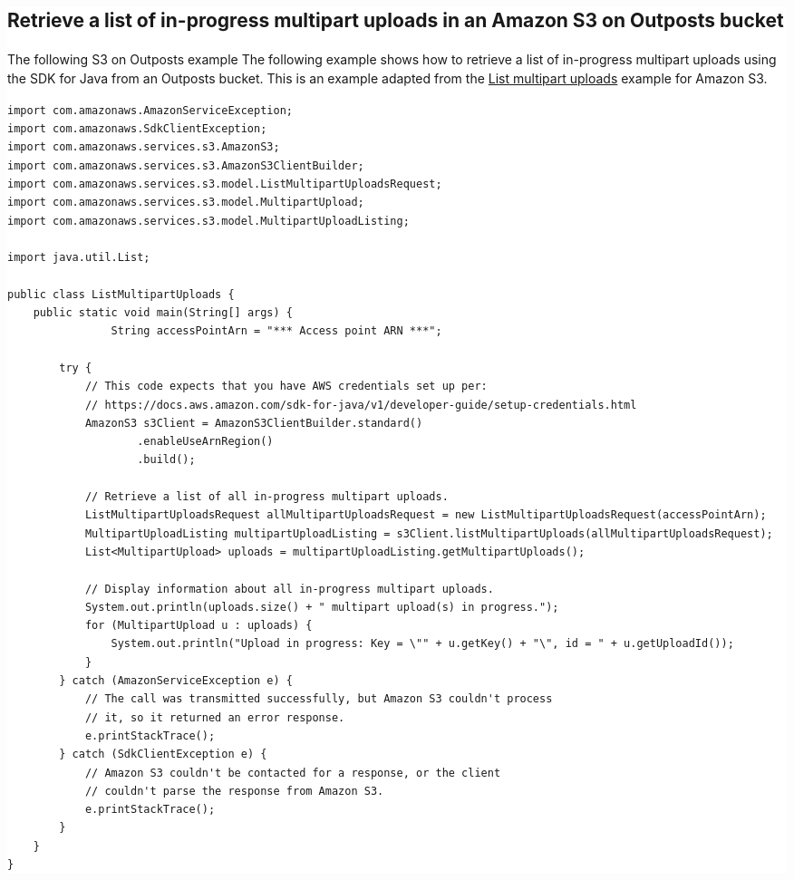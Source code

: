 ## Retrieve a list of in\-progress multipart uploads in an Amazon S3 on Outposts bucket<a name="S3OutpostsListMultipartUploadsJava"></a>

The following S3 on Outposts example The following example shows how to retrieve a list of in\-progress multipart uploads using the SDK for Java from an Outposts bucket\. This is an example adapted from the [ List multipart uploads](https://docs.aws.amazon.com/AmazonS3/latest/dev/LLlistMPuploadsJava.html) example for Amazon S3\.

```
import com.amazonaws.AmazonServiceException;
import com.amazonaws.SdkClientException;
import com.amazonaws.services.s3.AmazonS3;
import com.amazonaws.services.s3.AmazonS3ClientBuilder;
import com.amazonaws.services.s3.model.ListMultipartUploadsRequest;
import com.amazonaws.services.s3.model.MultipartUpload;
import com.amazonaws.services.s3.model.MultipartUploadListing;

import java.util.List;

public class ListMultipartUploads {
    public static void main(String[] args) {
                String accessPointArn = "*** Access point ARN ***";

        try {
            // This code expects that you have AWS credentials set up per:
            // https://docs.aws.amazon.com/sdk-for-java/v1/developer-guide/setup-credentials.html
            AmazonS3 s3Client = AmazonS3ClientBuilder.standard()
                    .enableUseArnRegion()
                    .build();

            // Retrieve a list of all in-progress multipart uploads.
            ListMultipartUploadsRequest allMultipartUploadsRequest = new ListMultipartUploadsRequest(accessPointArn);
            MultipartUploadListing multipartUploadListing = s3Client.listMultipartUploads(allMultipartUploadsRequest);
            List<MultipartUpload> uploads = multipartUploadListing.getMultipartUploads();

            // Display information about all in-progress multipart uploads.
            System.out.println(uploads.size() + " multipart upload(s) in progress.");
            for (MultipartUpload u : uploads) {
                System.out.println("Upload in progress: Key = \"" + u.getKey() + "\", id = " + u.getUploadId());
            }
        } catch (AmazonServiceException e) {
            // The call was transmitted successfully, but Amazon S3 couldn't process
            // it, so it returned an error response.
            e.printStackTrace();
        } catch (SdkClientException e) {
            // Amazon S3 couldn't be contacted for a response, or the client
            // couldn't parse the response from Amazon S3.
            e.printStackTrace();
        }
    }
}
```
